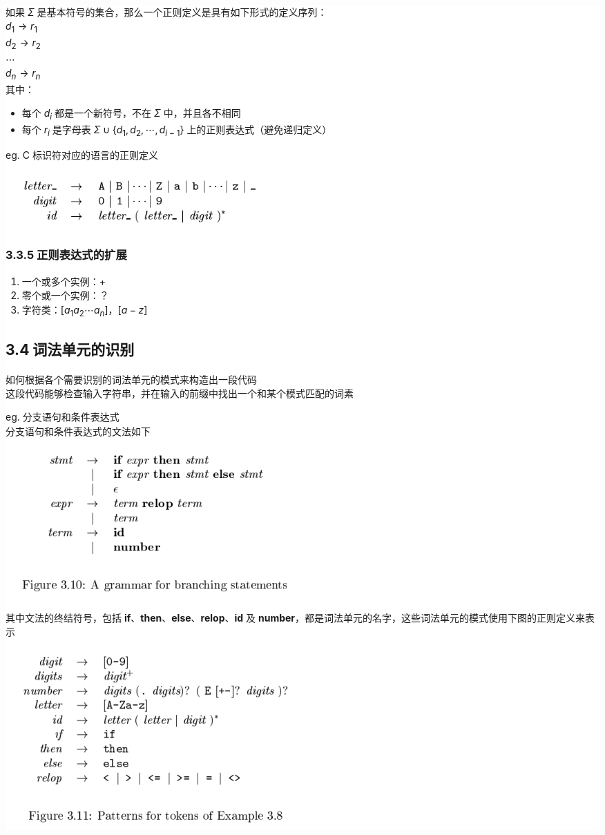 如果 $\Sigma$ 是基本符号的集合，那么一个正则定义是具有如下形式的定义序列：  
$d_1\rightarrow r_1$  
$d_2\rightarrow r_2$  
$\cdots$  
$d_n\rightarrow r_n$  
其中：
- 每个 $d_i$ 都是一个新符号，不在 $\Sigma$ 中，并且各不相同
- 每个 $r_i$ 是字母表 $\Sigma \cup \{d_1,d_2,\cdots,d_{i-1}\}$ 上的正则表达式（避免递归定义）

eg. C 标识符对应的语言的正则定义

![compile-3-9](assets/compile-3/compile-3-9.png)

### 3.3.5 正则表达式的扩展
1. 一个或多个实例：+
2. 零个或一个实例：？
3. 字符类：$[a_1a_2\cdots a_n]$，$[a-z]$

## 3.4 词法单元的识别
如何根据各个需要识别的词法单元的模式来构造出一段代码  
这段代码能够检查输入字符串，并在输入的前缀中找出一个和某个模式匹配的词素

eg. 分支语句和条件表达式  
分支语句和条件表达式的文法如下

![](assets/compile-3/compile-3-10.png)

其中文法的终结符号，包括 **if**、**then**、**else**、**relop**、**id** 及 **number**，都是词法单元的名字，这些词法单元的模式使用下图的正则定义来表示

![](assets/compile-3/compile-3-11.png)
